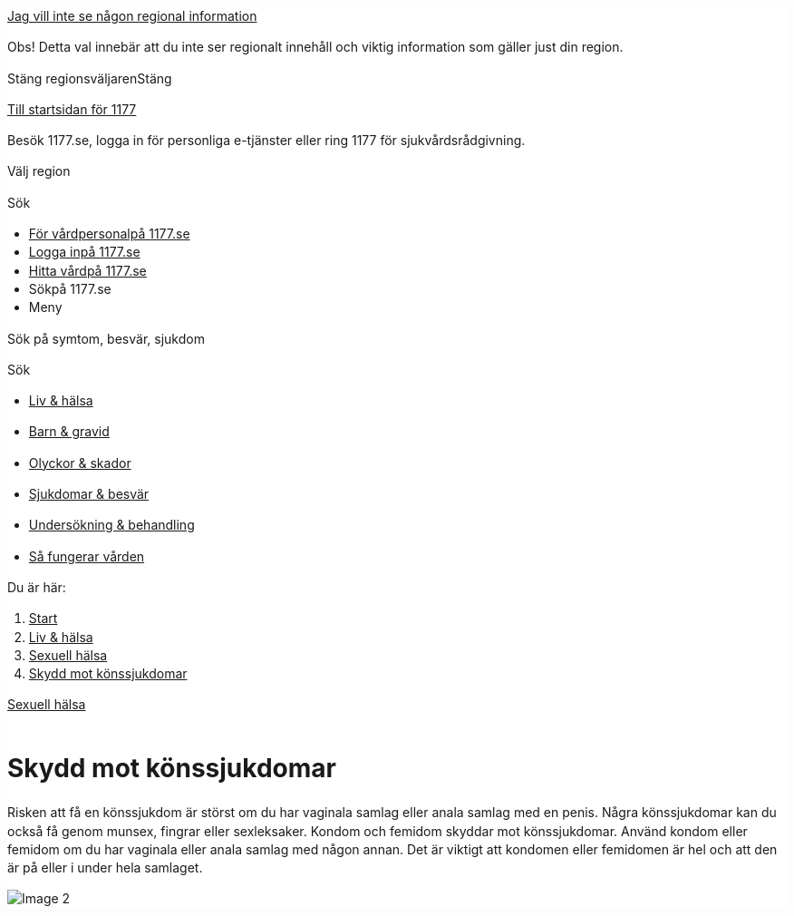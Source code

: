 [Jag vill inte se någon regional information](https://www.1177.se/liv--halsa/sexuell-halsa/skydd-mot-konssjukdomar/?globalregion=00)

Obs! Detta val innebär att du inte ser regionalt innehåll och viktig information som gäller just din region.

Stäng regionsväljarenStäng

[Till startsidan för 1177](https://www.1177.se/)

Besök 1177.se, logga in för personliga e-tjänster eller ring 1177 för sjukvårdsrådgivning.

Välj region

Sök

*   [För vårdpersonalpå 1177.se](https://vardpersonal.1177.se/)
*   [Logga inpå 1177.se](https://www.1177.se/lankbiblioteket/nationella-lankar/1177---lankar/e-tjanster---behallare/e-tjanster---allman-inloggning/)
*   [Hitta vårdpå 1177.se](https://www.1177.se/hitta-vard/)
*   Sökpå 1177.se
*   Meny

Sök på symtom, besvär, sjukdom

Sök

*   [Liv & hälsa](https://www.1177.se/liv--halsa/)
    
*   [Barn & gravid](https://www.1177.se/barn--gravid/)
    
*   [Olyckor & skador](https://www.1177.se/olyckor--skador/)
    
*   [Sjukdomar & besvär](https://www.1177.se/sjukdomar--besvar/)
    
*   [Undersökning & behandling](https://www.1177.se/undersokning-behandling/)
    
*   [Så fungerar vården](https://www.1177.se/sa-fungerar-varden/)
    

Du är här:

1.  [Start](https://www.1177.se/)
2.  [Liv & hälsa](https://www.1177.se/liv--halsa/)
3.  [Sexuell hälsa](https://www.1177.se/liv--halsa/sexuell-halsa/)
4.  [Skydd mot könssjukdomar](https://www.1177.se/liv--halsa/sexuell-halsa/skydd-mot-konssjukdomar/)

[Sexuell hälsa](https://www.1177.se/liv--halsa/sexuell-halsa/)

Skydd mot könssjukdomar
=======================

Risken att få en könssjukdom är störst om du har vaginala samlag eller anala samlag med en penis. Några könssjukdomar kan du också få genom munsex, fingrar eller sexleksaker. Kondom och femidom skyddar mot könssjukdomar. Använd kondom eller femidom om du har vaginala eller anala samlag med någon annan. Det är viktigt att kondomen eller femidomen är hel och att den är på eller i under hela samlaget.

![Image 2](https://www.1177.se/globalassets/1177/nationell/media/fotografier/halsa/sexuell-halsa/kondomer_02.jpg?saved=2021-05-27+02:31)
